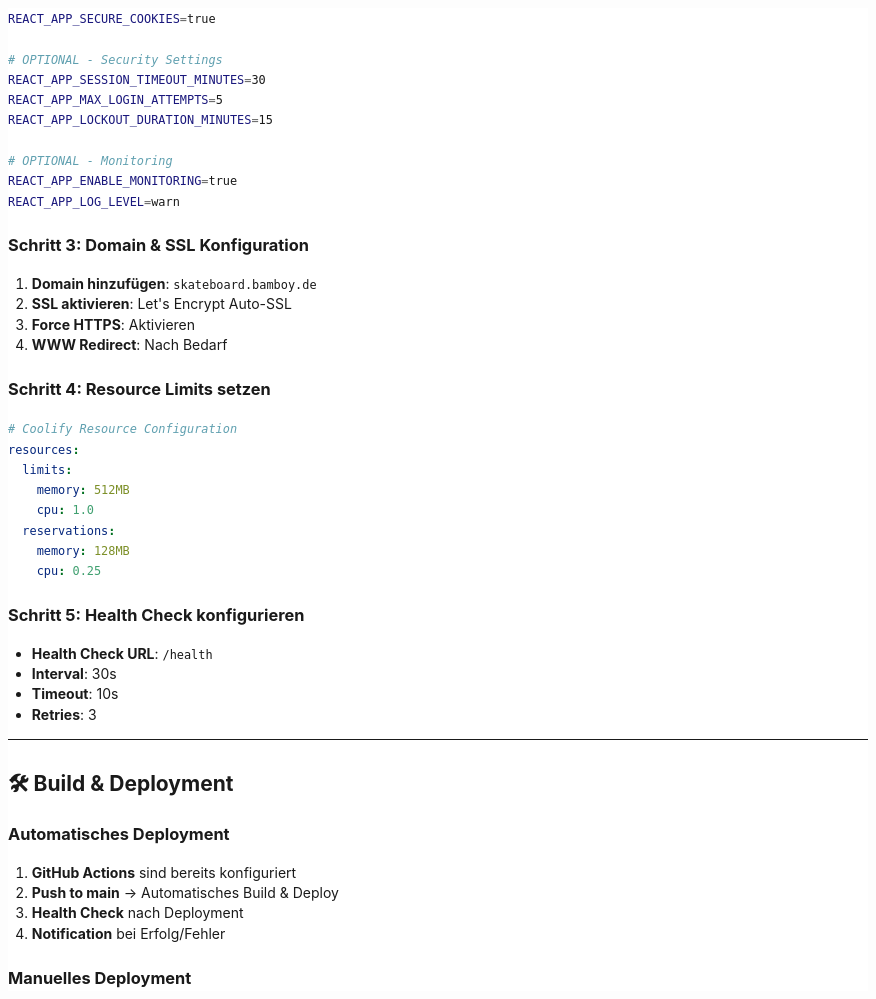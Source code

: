 ```bash
REACT_APP_SECURE_COOKIES=true

# OPTIONAL - Security Settings
REACT_APP_SESSION_TIMEOUT_MINUTES=30
REACT_APP_MAX_LOGIN_ATTEMPTS=5
REACT_APP_LOCKOUT_DURATION_MINUTES=15

# OPTIONAL - Monitoring
REACT_APP_ENABLE_MONITORING=true
REACT_APP_LOG_LEVEL=warn
```

### **Schritt 3: Domain & SSL Konfiguration**

1. **Domain hinzufügen**: `skateboard.bamboy.de`
2. **SSL aktivieren**: Let's Encrypt Auto-SSL
3. **Force HTTPS**: Aktivieren
4. **WWW Redirect**: Nach Bedarf

### **Schritt 4: Resource Limits setzen**

```yaml
# Coolify Resource Configuration
resources:
  limits:
    memory: 512MB
    cpu: 1.0
  reservations:
    memory: 128MB
    cpu: 0.25
```

### **Schritt 5: Health Check konfigurieren**

- **Health Check URL**: `/health`
- **Interval**: 30s
- **Timeout**: 10s
- **Retries**: 3

---

## 🛠️ **Build & Deployment**

### **Automatisches Deployment**

1. **GitHub Actions** sind bereits konfiguriert
2. **Push to main** → Automatisches Build & Deploy
3. **Health Check** nach Deployment
4. **Notification** bei Erfolg/Fehler

### **Manuelles Deployment**
